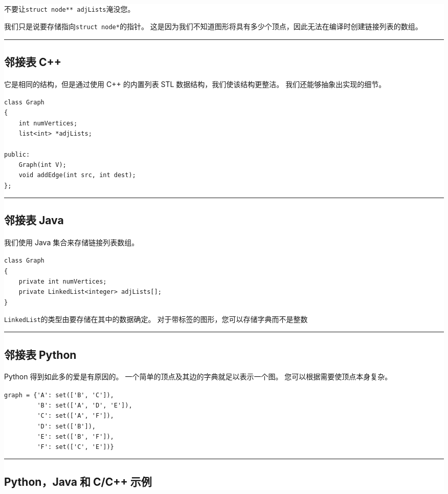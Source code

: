 不要让`struct node** adjLists`淹没您。

我们只是说要存储指向`struct node*`的指针。 这是因为我们不知道图形将具有多少个顶点，因此无法在编译时创建链接列表的数组。

* * *

## 邻接表 C++ 

它是相同的结构，但是通过使用 C++ 的内置列表 STL 数据结构，我们使该结构更整洁。 我们还能够抽象出实现的细节。

```
class Graph
{
    int numVertices;
    list<int> *adjLists;

public:
    Graph(int V);
    void addEdge(int src, int dest);
};
```

* * *

## 邻接表 Java

我们使用 Java 集合来存储链接列表数组。

```
class Graph
{
    private int numVertices;
    private LinkedList<integer> adjLists[];
}
```

`LinkedList`的类型由要存储在其中的数据确定。 对于带标签的图形，您可以存储字典而不是整数

* * *

## 邻接表 Python

Python 得到如此多的爱是有原因的。 一个简单的顶点及其边的字典就足以表示一个图。 您可以根据需要使顶点本身复杂。

```
graph = {'A': set(['B', 'C']),
         'B': set(['A', 'D', 'E']),
         'C': set(['A', 'F']),
         'D': set(['B']),
         'E': set(['B', 'F']),
         'F': set(['C', 'E'])}
```

* * *

## Python，Java 和 C/C++ 示例
